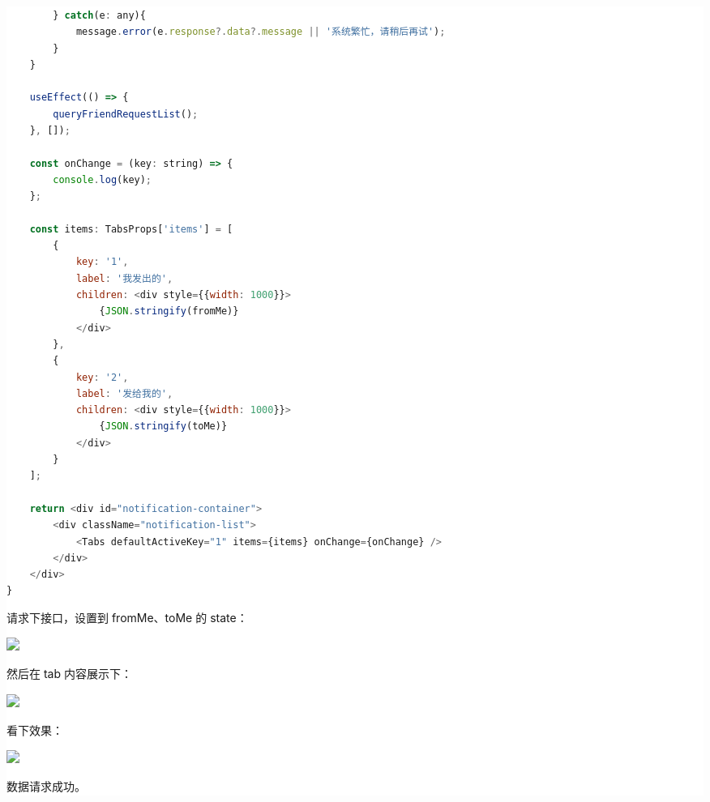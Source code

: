 ```javascript
        } catch(e: any){
            message.error(e.response?.data?.message || '系统繁忙，请稍后再试');
        }
    }

    useEffect(() => {
        queryFriendRequestList();
    }, []);

    const onChange = (key: string) => {
        console.log(key);
    };
      
    const items: TabsProps['items'] = [
        {
            key: '1',
            label: '我发出的',
            children: <div style={{width: 1000}}>
                {JSON.stringify(fromMe)}
            </div>
        },
        {
            key: '2',
            label: '发给我的',
            children: <div style={{width: 1000}}>
                {JSON.stringify(toMe)}
            </div>
        }
    ];

    return <div id="notification-container">
        <div className="notification-list">
            <Tabs defaultActiveKey="1" items={items} onChange={onChange} />
        </div>
    </div>
}
```

请求下接口，设置到 fromMe、toMe 的 state：

![](https://p6-juejin.byteimg.com/tos-cn-i-k3u1fbpfcp/8f1931470272469f840dfd070f7c2978~tplv-k3u1fbpfcp-jj-mark:0:0:0:0:q75.image#?w=1362&h=1140&s=228323&e=png&b=1f1f1f)

然后在 tab 内容展示下：

![](https://p3-juejin.byteimg.com/tos-cn-i-k3u1fbpfcp/810730bf280848aaa806005ed247764d~tplv-k3u1fbpfcp-jj-mark:0:0:0:0:q75.image#?w=758&h=614&s=77814&e=png&b=202020)

看下效果：

![](https://p3-juejin.byteimg.com/tos-cn-i-k3u1fbpfcp/91f2b68fac0d4b1388cba817e02e2512~tplv-k3u1fbpfcp-jj-mark:0:0:0:0:q75.image#?w=2412&h=1224&s=336536&e=gif&f=23&b=fefefe)

数据请求成功。
